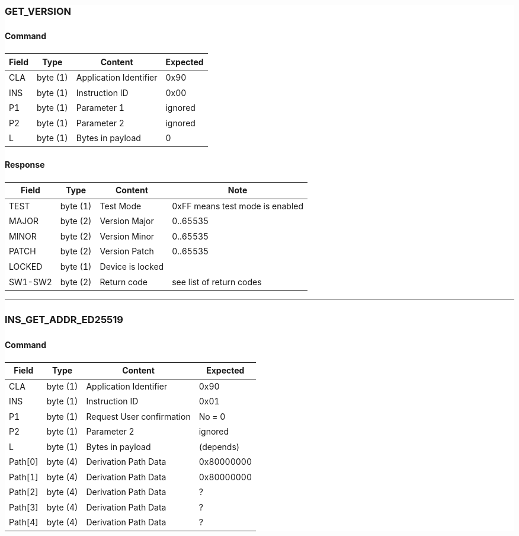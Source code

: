 ### GET_VERSION

#### Command

| Field | Type     | Content                | Expected |
| ----- | -------- | ---------------------- | -------- |
| CLA   | byte (1) | Application Identifier | 0x90     |
| INS   | byte (1) | Instruction ID         | 0x00     |
| P1    | byte (1) | Parameter 1            | ignored  |
| P2    | byte (1) | Parameter 2            | ignored  |
| L     | byte (1) | Bytes in payload       | 0        |

#### Response

| Field   | Type     | Content          | Note                            |
| ------- | -------- | ---------------- | ------------------------------- |
| TEST    | byte (1) | Test Mode        | 0xFF means test mode is enabled |
| MAJOR   | byte (2) | Version Major    | 0..65535                        |
| MINOR   | byte (2) | Version Minor    | 0..65535                        |
| PATCH   | byte (2) | Version Patch    | 0..65535                        |
| LOCKED  | byte (1) | Device is locked |                                 |
| SW1-SW2 | byte (2) | Return code      | see list of return codes        |

---

### INS_GET_ADDR_ED25519

#### Command

| Field   | Type     | Content                   | Expected   |
| ------- | -------- | ------------------------- | ---------- |
| CLA     | byte (1) | Application Identifier    | 0x90       |
| INS     | byte (1) | Instruction ID            | 0x01       |
| P1      | byte (1) | Request User confirmation | No = 0     |
| P2      | byte (1) | Parameter 2               | ignored    |
| L       | byte (1) | Bytes in payload          | (depends)  |
| Path[0] | byte (4) | Derivation Path Data      | 0x80000000 | 44 |
| Path[1] | byte (4) | Derivation Path Data      | 0x80000000 | ??? |
| Path[2] | byte (4) | Derivation Path Data      | ?          |
| Path[3] | byte (4) | Derivation Path Data      | ?          |
| Path[4] | byte (4) | Derivation Path Data      | ?          |
